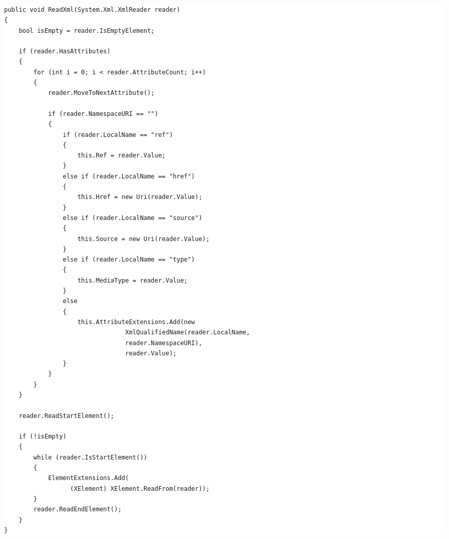 ```  
public void ReadXml(System.Xml.XmlReader reader)  
{  
    bool isEmpty = reader.IsEmptyElement;  
  
    if (reader.HasAttributes)  
    {  
        for (int i = 0; i < reader.AttributeCount; i++)  
        {  
            reader.MoveToNextAttribute();  
  
            if (reader.NamespaceURI == "")  
            {  
                if (reader.LocalName == "ref")  
                {  
                    this.Ref = reader.Value;  
                }  
                else if (reader.LocalName == "href")  
                {  
                    this.Href = new Uri(reader.Value);  
                }  
                else if (reader.LocalName == "source")  
                {  
                    this.Source = new Uri(reader.Value);  
                }  
                else if (reader.LocalName == "type")  
                {  
                    this.MediaType = reader.Value;  
                }  
                else  
                {  
                    this.AttributeExtensions.Add(new   
                                 XmlQualifiedName(reader.LocalName,   
                                 reader.NamespaceURI),   
                                 reader.Value);  
                }  
            }  
        }  
    }  
  
    reader.ReadStartElement();  
  
    if (!isEmpty)  
    {  
        while (reader.IsStartElement())  
        {  
            ElementExtensions.Add(  
                  (XElement) XElement.ReadFrom(reader));  
        }  
        reader.ReadEndElement();  
    }  
}  
```  
  
